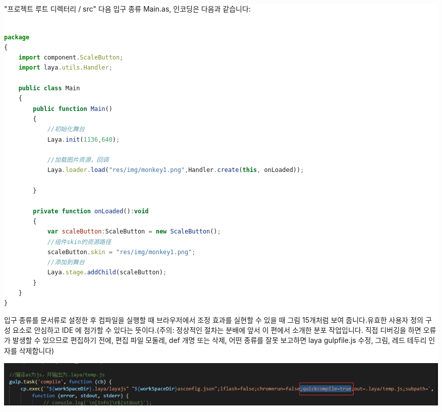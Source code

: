 "프로젝트 루트 디렉터리 / src" 다음 입구 종류 Main.as, 인코딩은 다음과 같습니다:


```javascript

package
{
	import component.ScaleButton;	
	import laya.utils.Handler;
	
	public class Main
	{
		public function Main()
		{
			//初始化舞台
			Laya.init(1136,640);
					
			//加载图片资源，回调
			Laya.loader.load("res/img/monkey1.png",Handler.create(this, onLoaded));
			
		}
		
		private function onLoaded():void
		{
			var scaleButton:ScaleButton = new ScaleButton();
			//组件skin的资源路径
			scaleButton.skin = "res/img/monkey1.png";
			//添加到舞台
			Laya.stage.addChild(scaleButton);
		}
	}
}
```


입구 종류를 문서류로 설정한 후 컴파일을 실행할 때 브라우저에서 조정 효과를 실현할 수 있을 때 그림 15개처럼 보여 줍니다.유효한 사용자 정의 구성 요소로 안심하고 IDE 에 첨가할 수 있다는 뜻이다.(주의: 정상적인 절차는 분배에 앞서 이 편에서 소개한 분포 작업입니다. 직접 디버깅을 하면 오류가 발생할 수 있으므로 편집하기 전에, 편집 파일 모둘레, def 개명 또는 삭제, 어떤 종류를 잘못 보고하면 laya  gulpfile.js 수정, 그림, 레드 테두리 인자를 삭제합니다)

![err](img/ideerr.png)


